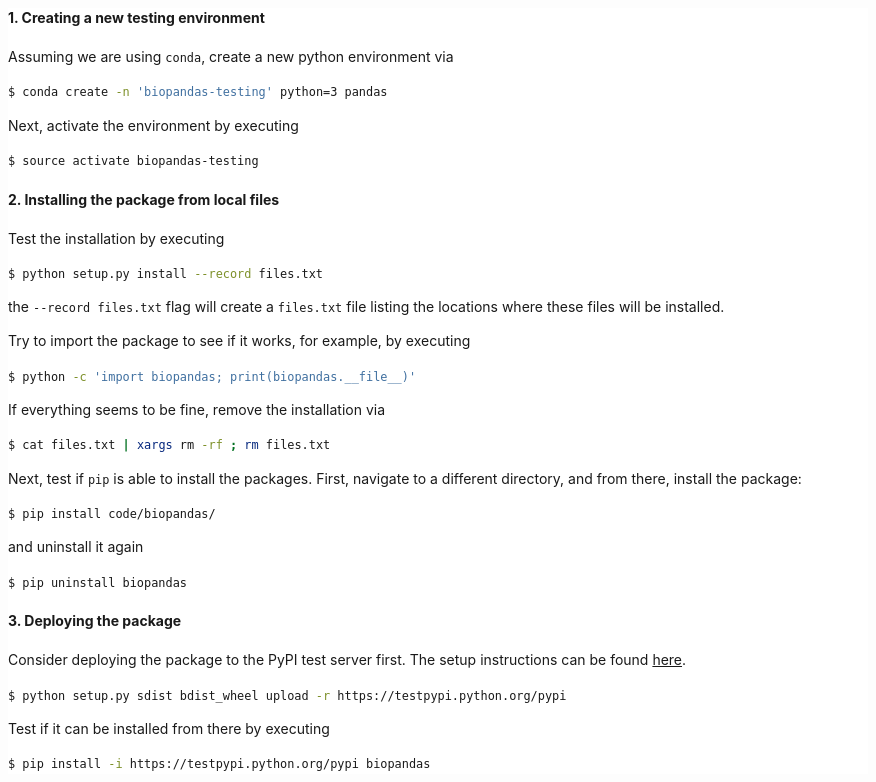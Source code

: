 #### 1. Creating a new testing environment

Assuming we are using `conda`, create a new python environment via

```bash
$ conda create -n 'biopandas-testing' python=3 pandas
```

Next, activate the environment by executing

```bash
$ source activate biopandas-testing
```

#### 2. Installing the package from local files

Test the installation by executing

```bash
$ python setup.py install --record files.txt
```

the `--record files.txt` flag will create a `files.txt` file listing the locations where these files will be installed.


Try to import the package to see if it works, for example, by executing

```bash
$ python -c 'import biopandas; print(biopandas.__file__)'
```

If everything seems to be fine, remove the installation via

```bash
$ cat files.txt | xargs rm -rf ; rm files.txt
```

Next, test if `pip` is able to install the packages. First, navigate to a different directory, and from there, install the package:

```bash
$ pip install code/biopandas/
```

and uninstall it again

```bash
$ pip uninstall biopandas
```

#### 3. Deploying the package

Consider deploying the package to the PyPI test server first. The setup instructions can be found [here](https://wiki.python.org/moin/TestPyPI).

```bash
$ python setup.py sdist bdist_wheel upload -r https://testpypi.python.org/pypi
```

Test if it can be installed from there by executing

```bash
$ pip install -i https://testpypi.python.org/pypi biopandas
```

